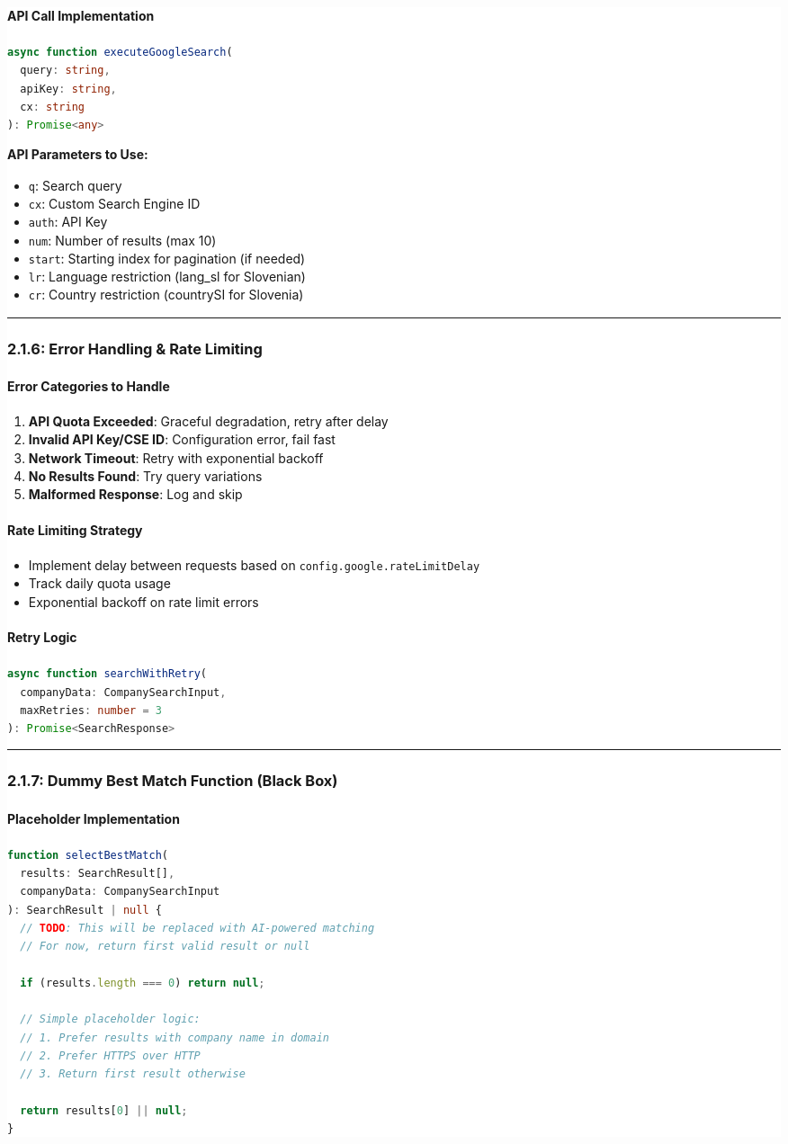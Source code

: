 #### **API Call Implementation**
```typescript
async function executeGoogleSearch(
  query: string,
  apiKey: string,
  cx: string
): Promise<any>
```

**API Parameters to Use:**
- `q`: Search query
- `cx`: Custom Search Engine ID
- `auth`: API Key
- `num`: Number of results (max 10)
- `start`: Starting index for pagination (if needed)
- `lr`: Language restriction (lang_sl for Slovenian)
- `cr`: Country restriction (countrySI for Slovenia)

---

### **2.1.6: Error Handling & Rate Limiting**

#### **Error Categories to Handle**
1. **API Quota Exceeded**: Graceful degradation, retry after delay
2. **Invalid API Key/CSE ID**: Configuration error, fail fast
3. **Network Timeout**: Retry with exponential backoff
4. **No Results Found**: Try query variations
5. **Malformed Response**: Log and skip

#### **Rate Limiting Strategy**
- Implement delay between requests based on `config.google.rateLimitDelay`
- Track daily quota usage
- Exponential backoff on rate limit errors

#### **Retry Logic**
```typescript
async function searchWithRetry(
  companyData: CompanySearchInput,
  maxRetries: number = 3
): Promise<SearchResponse>
```

---

### **2.1.7: Dummy Best Match Function (Black Box)**

#### **Placeholder Implementation**
```typescript
function selectBestMatch(
  results: SearchResult[],
  companyData: CompanySearchInput
): SearchResult | null {
  // TODO: This will be replaced with AI-powered matching
  // For now, return first valid result or null
  
  if (results.length === 0) return null;
  
  // Simple placeholder logic:
  // 1. Prefer results with company name in domain
  // 2. Prefer HTTPS over HTTP
  // 3. Return first result otherwise
  
  return results[0] || null;
}
```